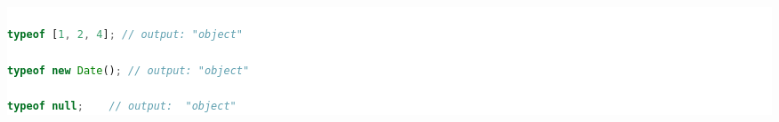 ```javascript

typeof [1, 2, 4]; // output: "object"

typeof new Date(); // output: "object"

typeof null;    // output:  "object"

```